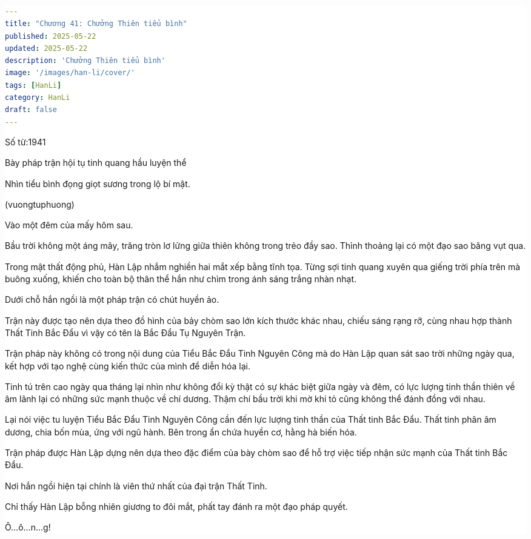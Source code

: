```yaml
---
title: "Chương 41: Chưởng Thiên tiểu bình"
published: 2025-05-22
updated: 2025-05-22
description: 'Chưởng Thiên tiểu bình'
image: '/images/han-li/cover/'
tags: [HanLi]
category: HanLi
draft: false
---
```


Số từ:1941  




Bày pháp trận hội tụ tinh quang hầu luyện thể

Nhìn tiểu bình đọng giọt sương trong lộ bí mật.

(vuongtuphuong)





Vào một đêm của mấy hôm sau.

Bầu trời không một áng mây, trăng tròn lơ lửng giữa thiên không trong trẻo đầy sao. Thỉnh thoảng lại có một đạo sao băng vụt qua.

Trong mật thất động phủ, Hàn Lập nhắm nghiền hai mắt xếp bằng tĩnh tọa. Từng sợi tinh quang xuyên qua giếng trời phía trên mà buông xuống, khiến cho toàn bộ thân thể hắn như chìm trong ánh sáng trắng nhàn nhạt.

Dưới chỗ hắn ngồi là một pháp trận có chút huyền ảo.

Trận này được tạo nên dựa theo đồ hình của bảy chòm sao lớn kích thước khác nhau, chiếu sáng rạng rỡ, cùng nhau hợp thành Thất Tinh Bắc Đẩu vì vậy có tên là Bắc Đẩu Tụ Nguyên Trận.

Trận pháp này không có trong nội dung của Tiểu Bắc Đẩu Tinh Nguyên Công mà do Hàn Lập quan sát sao trời những ngày qua, kết hợp với tạo nghệ cùng kiến thức của mình để diễn hóa lại.

Tinh tú trên cao ngày qua tháng lại nhìn như không đổi kỳ thật có sự khác biệt giữa ngày và đêm, có lực lượng tinh thần thiên về âm lãnh lại có những sức mạnh thuộc về chí dương. Thậm chí bầu trời khi mờ khi tỏ cũng không thể đánh đồng với nhau.

Lại nói việc tu luyện Tiểu Bắc Đẩu Tinh Nguyên Công cần đến lực lượng tinh thần của Thất tinh Bắc Đẩu. Thất tinh phân âm dương, chia bốn mùa, ứng với ngũ hành. Bên trong ẩn chứa huyền cơ, hằng hà biến hóa.

Trận pháp được Hàn Lập dựng nên dựa theo đặc điểm của bày chòm sao để hỗ trợ việc tiếp nhận sức mạnh của Thất tinh Bắc Đẩu.

Nơi hắn ngồi hiện tại chính là viên thứ nhất của đại trận Thất Tinh.

Chỉ thấy Hàn Lập bỗng nhiên giương to đôi mắt, phất tay đánh ra một đạo pháp quyết.

Ô…ô…n…g!
